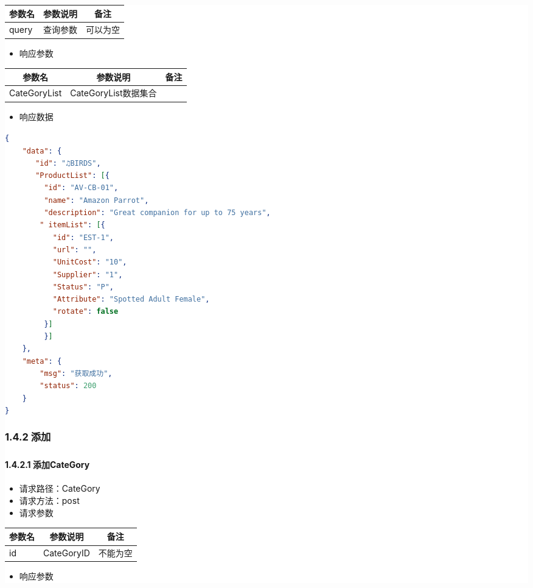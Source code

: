 | 参数名   | 参数说明     | 备注     |
| -------- | ---------- | -------- |
| query    | 查询参数     | 可以为空 |

- 响应参数

| 参数名        | 参数说明             | 备注 |
| ------------ | ------------------- | ---- |
| CateGoryList | CateGoryList数据集合 |      |

- 响应数据

```json
{
    "data": {
       "id": "♫BIRDS",
       "ProductList": [{
         "id": "AV-CB-01",
         "name": "Amazon Parrot",
         "description": "Great companion for up to 75 years",
        " itemList": [{
           "id": "EST-1",
           "url": "",
           "UnitCost": "10",
           "Supplier": "1",
           "Status": "P",
           "Attribute": "Spotted Adult Female",
           "rotate": false
         }]
         }]
    },
    "meta": {
        "msg": "获取成功",
        "status": 200
    }
}
```

### 1.4.2 添加
###
#### 1.4.2.1 添加CateGory
- 请求路径：CateGory
- 请求方法：post
- 请求参数


| 参数名     | 参数说明             | 备注     |
| --------  | ------------------- | -------- |
| id        | CateGoryID          | 不能为空 |


- 响应参数
